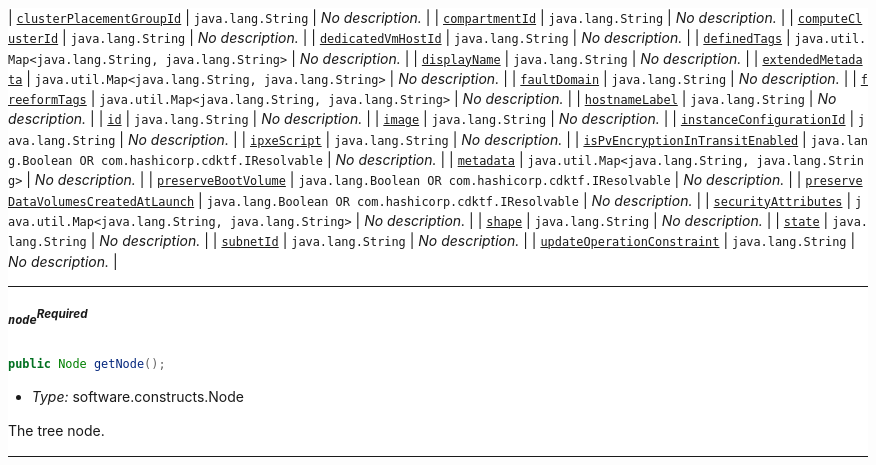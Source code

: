 | <code><a href="#rhizo-co-terraform-provider-oci.coreInstance.CoreInstance.property.clusterPlacementGroupId">clusterPlacementGroupId</a></code> | <code>java.lang.String</code> | *No description.* |
| <code><a href="#rhizo-co-terraform-provider-oci.coreInstance.CoreInstance.property.compartmentId">compartmentId</a></code> | <code>java.lang.String</code> | *No description.* |
| <code><a href="#rhizo-co-terraform-provider-oci.coreInstance.CoreInstance.property.computeClusterId">computeClusterId</a></code> | <code>java.lang.String</code> | *No description.* |
| <code><a href="#rhizo-co-terraform-provider-oci.coreInstance.CoreInstance.property.dedicatedVmHostId">dedicatedVmHostId</a></code> | <code>java.lang.String</code> | *No description.* |
| <code><a href="#rhizo-co-terraform-provider-oci.coreInstance.CoreInstance.property.definedTags">definedTags</a></code> | <code>java.util.Map<java.lang.String, java.lang.String></code> | *No description.* |
| <code><a href="#rhizo-co-terraform-provider-oci.coreInstance.CoreInstance.property.displayName">displayName</a></code> | <code>java.lang.String</code> | *No description.* |
| <code><a href="#rhizo-co-terraform-provider-oci.coreInstance.CoreInstance.property.extendedMetadata">extendedMetadata</a></code> | <code>java.util.Map<java.lang.String, java.lang.String></code> | *No description.* |
| <code><a href="#rhizo-co-terraform-provider-oci.coreInstance.CoreInstance.property.faultDomain">faultDomain</a></code> | <code>java.lang.String</code> | *No description.* |
| <code><a href="#rhizo-co-terraform-provider-oci.coreInstance.CoreInstance.property.freeformTags">freeformTags</a></code> | <code>java.util.Map<java.lang.String, java.lang.String></code> | *No description.* |
| <code><a href="#rhizo-co-terraform-provider-oci.coreInstance.CoreInstance.property.hostnameLabel">hostnameLabel</a></code> | <code>java.lang.String</code> | *No description.* |
| <code><a href="#rhizo-co-terraform-provider-oci.coreInstance.CoreInstance.property.id">id</a></code> | <code>java.lang.String</code> | *No description.* |
| <code><a href="#rhizo-co-terraform-provider-oci.coreInstance.CoreInstance.property.image">image</a></code> | <code>java.lang.String</code> | *No description.* |
| <code><a href="#rhizo-co-terraform-provider-oci.coreInstance.CoreInstance.property.instanceConfigurationId">instanceConfigurationId</a></code> | <code>java.lang.String</code> | *No description.* |
| <code><a href="#rhizo-co-terraform-provider-oci.coreInstance.CoreInstance.property.ipxeScript">ipxeScript</a></code> | <code>java.lang.String</code> | *No description.* |
| <code><a href="#rhizo-co-terraform-provider-oci.coreInstance.CoreInstance.property.isPvEncryptionInTransitEnabled">isPvEncryptionInTransitEnabled</a></code> | <code>java.lang.Boolean OR com.hashicorp.cdktf.IResolvable</code> | *No description.* |
| <code><a href="#rhizo-co-terraform-provider-oci.coreInstance.CoreInstance.property.metadata">metadata</a></code> | <code>java.util.Map<java.lang.String, java.lang.String></code> | *No description.* |
| <code><a href="#rhizo-co-terraform-provider-oci.coreInstance.CoreInstance.property.preserveBootVolume">preserveBootVolume</a></code> | <code>java.lang.Boolean OR com.hashicorp.cdktf.IResolvable</code> | *No description.* |
| <code><a href="#rhizo-co-terraform-provider-oci.coreInstance.CoreInstance.property.preserveDataVolumesCreatedAtLaunch">preserveDataVolumesCreatedAtLaunch</a></code> | <code>java.lang.Boolean OR com.hashicorp.cdktf.IResolvable</code> | *No description.* |
| <code><a href="#rhizo-co-terraform-provider-oci.coreInstance.CoreInstance.property.securityAttributes">securityAttributes</a></code> | <code>java.util.Map<java.lang.String, java.lang.String></code> | *No description.* |
| <code><a href="#rhizo-co-terraform-provider-oci.coreInstance.CoreInstance.property.shape">shape</a></code> | <code>java.lang.String</code> | *No description.* |
| <code><a href="#rhizo-co-terraform-provider-oci.coreInstance.CoreInstance.property.state">state</a></code> | <code>java.lang.String</code> | *No description.* |
| <code><a href="#rhizo-co-terraform-provider-oci.coreInstance.CoreInstance.property.subnetId">subnetId</a></code> | <code>java.lang.String</code> | *No description.* |
| <code><a href="#rhizo-co-terraform-provider-oci.coreInstance.CoreInstance.property.updateOperationConstraint">updateOperationConstraint</a></code> | <code>java.lang.String</code> | *No description.* |

---

##### `node`<sup>Required</sup> <a name="node" id="rhizo-co-terraform-provider-oci.coreInstance.CoreInstance.property.node"></a>

```java
public Node getNode();
```

- *Type:* software.constructs.Node

The tree node.

---